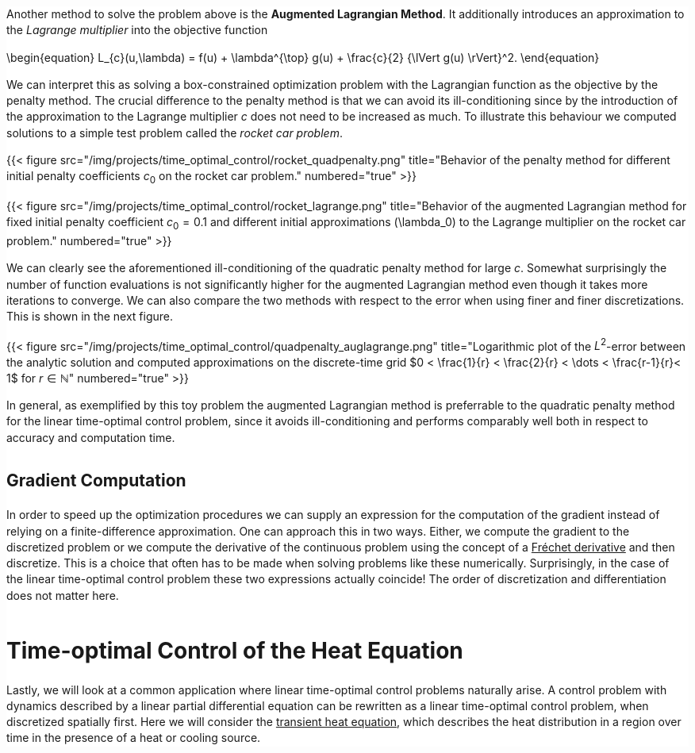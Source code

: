 Another method to solve the problem above is the **Augmented Lagrangian Method**. It additionally introduces an approximation to the _Lagrange multiplier_ into the objective function

\begin{equation}
L_{c}(u,\lambda)  = f(u) + \lambda^{\top} g(u) + \frac{c}{2} {\lVert g(u) \rVert}^2.
\end{equation}

We can interpret this as solving a box-constrained optimization problem with the Lagrangian function as the objective by the penalty method. The crucial difference to the penalty method is that we can avoid its ill-conditioning since by the introduction of the approximation to the Lagrange multiplier $c$ does not need to be increased as much. To illustrate this behaviour we computed solutions to a simple test problem called the _rocket car problem_.

{{< figure src="/img/projects/time_optimal_control/rocket_quadpenalty.png" title="Behavior of the penalty method for different initial penalty coefficients $c_0$ on the rocket car problem." numbered="true" >}}

{{< figure src="/img/projects/time_optimal_control/rocket_lagrange.png" title="Behavior of the augmented Lagrangian method for fixed initial penalty coefficient $c_0=0.1$ and different initial approximations \(\lambda_0\) to the Lagrange multiplier on the rocket car problem." numbered="true" >}}

We can clearly see the aforementioned ill-conditioning of the quadratic penalty method for large $c$. Somewhat surprisingly the number of function evaluations is not significantly higher for the augmented Lagrangian method even though it takes more iterations to converge. We can also compare the two methods with respect to the error when using finer and finer discretizations. This is shown in the next figure.

{{< figure src="/img/projects/time_optimal_control/quadpenalty_auglagrange.png" title="Logarithmic plot of the $L^2$-error between the analytic solution and computed approximations on the discrete-time grid $0 < \frac{1}{r} < \frac{2}{r} < \dots < \frac{r-1}{r}< 1$ for $r \in \mathbb{N}$" numbered="true" >}}

In general, as exemplified by this toy problem the augmented Lagrangian method is preferrable to the quadratic penalty method for the linear time-optimal control problem, since it avoids ill-conditioning and performs comparably well both in respect to accuracy and computation time.

## Gradient Computation

In order to speed up the optimization procedures we can supply an expression for the computation of the gradient instead of relying on a finite-difference approximation. One can approach this in two ways. Either, we compute the gradient to the discretized problem or we compute the derivative of the continuous problem using the concept of a [Fréchet derivative](https://en.wikipedia.org/wiki/Fr%C3%A9chet_derivative) and then discretize. This is a choice that often has to be made when solving problems like these numerically. Surprisingly, in the case of the linear time-optimal control problem these two expressions actually coincide! The order of discretization and differentiation does not matter here.

# Time-optimal Control of the Heat Equation

Lastly, we will look at a common application where linear time-optimal control problems naturally arise. A control problem with dynamics described by a linear partial differential equation can be rewritten as a linear time-optimal control problem, when discretized spatially first. Here we will consider the [transient heat equation](https://en.wikipedia.org/wiki/Heat_equation), which describes the heat distribution in a region over time in the presence of a heat or cooling source.
